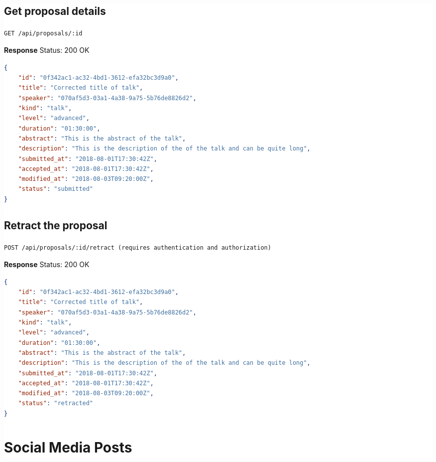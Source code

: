 ## Get proposal details

```
GET /api/proposals/:id
```

**Response**
Status: 200 OK
```json
{
    "id": "0f342ac1-ac32-4bd1-3612-efa32bc3d9a0",
    "title": "Corrected title of talk",
    "speaker": "070af5d3-03a1-4a38-9a75-5b76de8826d2",
    "kind": "talk",
    "level": "advanced",
    "duration": "01:30:00",
    "abstract": "This is the abstract of the talk",
    "description": "This is the description of the of the talk and can be quite long",
    "submitted_at": "2018-08-01T17:30:42Z",
    "accepted_at": "2018-08-01T17:30:42Z",
    "modified_at": "2018-08-03T09:20:00Z",
    "status": "submitted"
}
```

## Retract the proposal

```
POST /api/proposals/:id/retract (requires authentication and authorization)
```

**Response**
Status: 200 OK
```json
{
    "id": "0f342ac1-ac32-4bd1-3612-efa32bc3d9a0",
    "title": "Corrected title of talk",
    "speaker": "070af5d3-03a1-4a38-9a75-5b76de8826d2",
    "kind": "talk",
    "level": "advanced",
    "duration": "01:30:00",
    "abstract": "This is the abstract of the talk",
    "description": "This is the description of the of the talk and can be quite long",
    "submitted_at": "2018-08-01T17:30:42Z",
    "accepted_at": "2018-08-01T17:30:42Z",
    "modified_at": "2018-08-03T09:20:00Z",
    "status": "retracted"
}
```

# Social Media Posts
